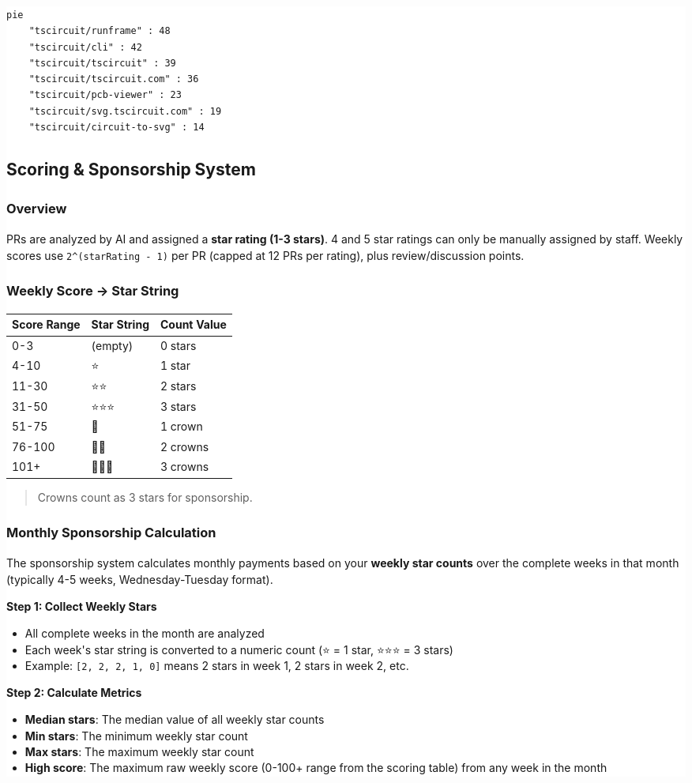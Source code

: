 ```mermaid
pie
    "tscircuit/runframe" : 48
    "tscircuit/cli" : 42
    "tscircuit/tscircuit" : 39
    "tscircuit/tscircuit.com" : 36
    "tscircuit/pcb-viewer" : 23
    "tscircuit/svg.tscircuit.com" : 19
    "tscircuit/circuit-to-svg" : 14
```

## Scoring & Sponsorship System

### Overview

PRs are analyzed by AI and assigned a **star rating (1-3 stars)**. 4 and 5 star ratings can only be manually assigned by staff. Weekly scores use `2^(starRating - 1)` per PR (capped at 12 PRs per rating), plus review/discussion points.

### Weekly Score → Star String

| Score Range | Star String | Count Value |
|------------|-------------|-------------|
| 0-3 | (empty) | 0 stars |
| 4-10 | ⭐ | 1 star |
| 11-30 | ⭐⭐ | 2 stars |
| 31-50 | ⭐⭐⭐ | 3 stars |
| 51-75 | 👑 | 1 crown |
| 76-100 | 👑👑 | 2 crowns |
| 101+ | 👑👑👑 | 3 crowns |

> Crowns count as 3 stars for sponsorship.

### Monthly Sponsorship Calculation

The sponsorship system calculates monthly payments based on your **weekly star counts** over the complete weeks in that month (typically 4-5 weeks, Wednesday-Tuesday format).

**Step 1: Collect Weekly Stars**
- All complete weeks in the month are analyzed
- Each week's star string is converted to a numeric count (⭐ = 1 star, ⭐⭐⭐ = 3 stars)
- Example: `[2, 2, 2, 1, 0]` means 2 stars in week 1, 2 stars in week 2, etc.

**Step 2: Calculate Metrics**
- **Median stars**: The median value of all weekly star counts
- **Min stars**: The minimum weekly star count
- **Max stars**: The maximum weekly star count
- **High score**: The maximum raw weekly score (0-100+ range from the scoring table) from any week in the month


[reviews-received-hover]: ## "Number of reviews received for PRs for this contributor"
[approvals-received-hover]: ## "Number of approvals received for PRs this contributor authored"
[rejections-received-hover]: ## "Number of rejections received for PRs this contributor authored"
[prs-opened-hover]: ## "Number of PRs opened by this contributor"
[issues-created-hover]: ## "Number of issues created by this contributor"
[bountied-issues-hover]: ## "Number of issues this contributor created with a bounty"
[bountied-issue-$-hover]: ## "Total bounty amount placed on issues authored by this contributor"